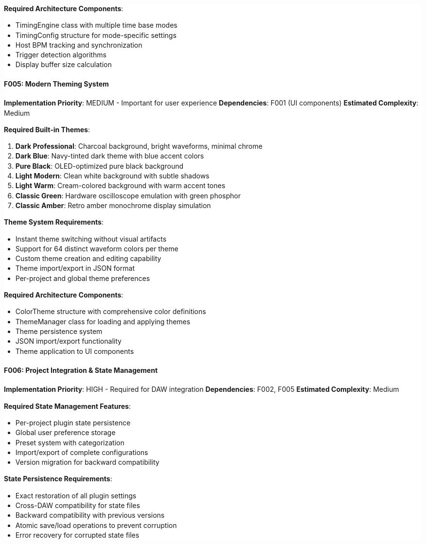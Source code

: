 **Required Architecture Components**:

- TimingEngine class with multiple time base modes
- TimingConfig structure for mode-specific settings
- Host BPM tracking and synchronization
- Trigger detection algorithms
- Display buffer size calculation

#### F005: Modern Theming System

**Implementation Priority**: MEDIUM - Important for user experience
**Dependencies**: F001 (UI components)
**Estimated Complexity**: Medium

**Required Built-in Themes**:

1. **Dark Professional**: Charcoal background, bright waveforms, minimal chrome
2. **Dark Blue**: Navy-tinted dark theme with blue accent colors
3. **Pure Black**: OLED-optimized pure black background
4. **Light Modern**: Clean white background with subtle shadows
5. **Light Warm**: Cream-colored background with warm accent tones
6. **Classic Green**: Hardware oscilloscope emulation with green phosphor
7. **Classic Amber**: Retro amber monochrome display simulation

**Theme System Requirements**:

- Instant theme switching without visual artifacts
- Support for 64 distinct waveform colors per theme
- Custom theme creation and editing capability
- Theme import/export in JSON format
- Per-project and global theme preferences

**Required Architecture Components**:

- ColorTheme structure with comprehensive color definitions
- ThemeManager class for loading and applying themes
- Theme persistence system
- JSON import/export functionality
- Theme application to UI components

#### F006: Project Integration & State Management

**Implementation Priority**: HIGH - Required for DAW integration
**Dependencies**: F002, F005
**Estimated Complexity**: Medium

**Required State Management Features**:

- Per-project plugin state persistence
- Global user preference storage
- Preset system with categorization
- Import/export of complete configurations
- Version migration for backward compatibility

**State Persistence Requirements**:

- Exact restoration of all plugin settings
- Cross-DAW compatibility for state files
- Backward compatibility with previous versions
- Atomic save/load operations to prevent corruption
- Error recovery for corrupted state files
